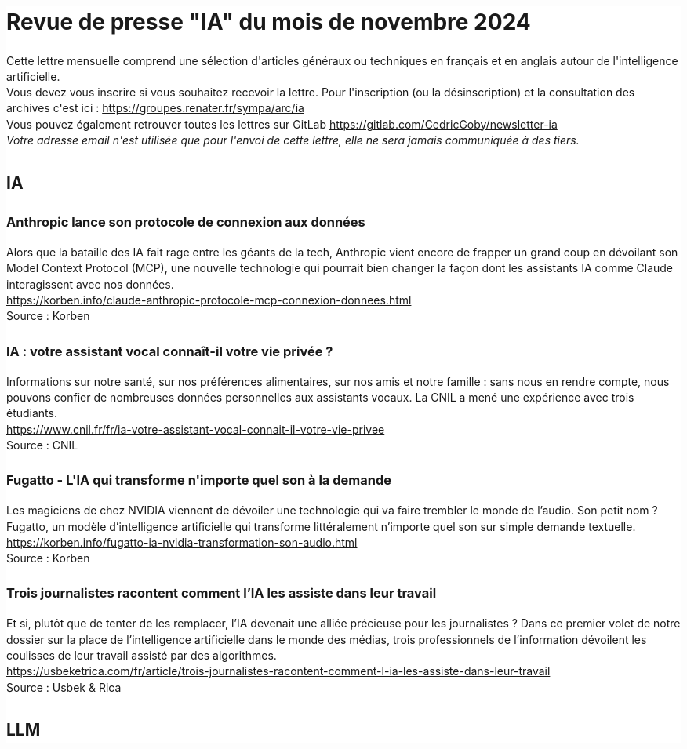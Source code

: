 # Revue de presse "IA" du mois de novembre 2024  

Cette lettre mensuelle comprend une sélection d'articles généraux ou techniques en français et en anglais autour de l'intelligence artificielle.  
Vous devez vous inscrire si vous souhaitez recevoir la lettre. Pour l'inscription (ou la désinscription) et la consultation des archives c'est ici : https://groupes.renater.fr/sympa/arc/ia  
Vous pouvez également retrouver toutes les lettres sur GitLab https://gitlab.com/CedricGoby/newsletter-ia  
*Votre adresse email n'est utilisée que pour l'envoi de cette lettre, elle ne sera jamais communiquée à des tiers.*  

## IA  

### Anthropic lance son protocole de connexion aux données
Alors que la bataille des IA fait rage entre les géants de la tech, Anthropic vient encore de frapper un grand coup en dévoilant son Model Context Protocol (MCP), une nouvelle technologie qui pourrait bien changer la façon dont les assistants IA comme Claude interagissent avec nos données.  
https://korben.info/claude-anthropic-protocole-mcp-connexion-donnees.html  
Source : Korben

### IA : votre assistant vocal connaît-il votre vie privée ?
Informations sur notre santé, sur nos préférences alimentaires, sur nos amis et notre famille : sans nous en rendre compte, nous pouvons confier de nombreuses données personnelles aux assistants vocaux. La CNIL a mené une expérience avec trois étudiants.  
https://www.cnil.fr/fr/ia-votre-assistant-vocal-connait-il-votre-vie-privee  
Source : CNIL

### Fugatto - L'IA qui transforme n'importe quel son à la demande
Les magiciens de chez NVIDIA viennent de dévoiler une technologie qui va faire trembler le monde de l’audio. Son petit nom ? Fugatto, un modèle d’intelligence artificielle qui transforme littéralement n’importe quel son sur simple demande textuelle.  
https://korben.info/fugatto-ia-nvidia-transformation-son-audio.html  
Source : Korben

### Trois journalistes racontent comment l’IA les assiste dans leur travail
Et si, plutôt que de tenter de les remplacer, l’IA devenait une alliée précieuse pour les journalistes ? Dans ce premier volet de notre dossier sur la place de l’intelligence artificielle dans le monde des médias, trois professionnels de l’information dévoilent les coulisses de leur travail assisté par des algorithmes.  
https://usbeketrica.com/fr/article/trois-journalistes-racontent-comment-l-ia-les-assiste-dans-leur-travail  
Source : Usbek & Rica

## LLM  
